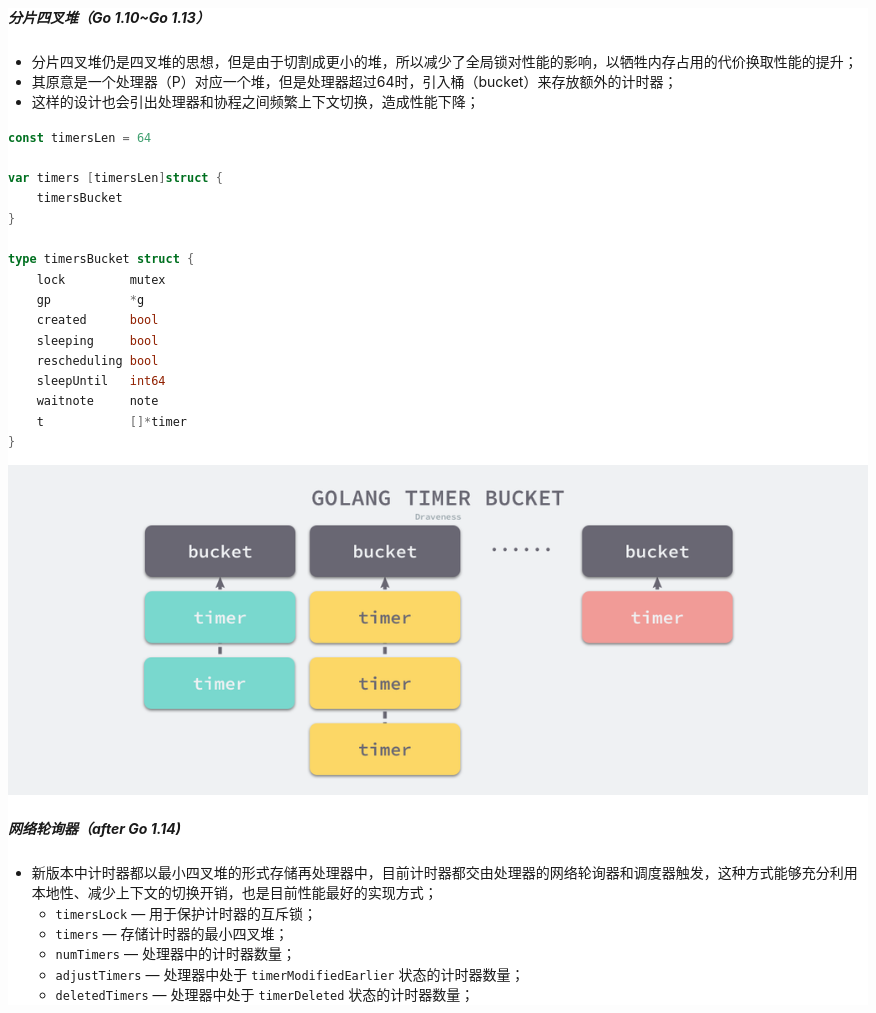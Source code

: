 ##### 分片四叉堆（Go 1.10~Go 1.13）

- 分片四叉堆仍是四叉堆的思想，但是由于切割成更小的堆，所以减少了全局锁对性能的影响，以牺牲内存占用的代价换取性能的提升；
- 其原意是一个处理器（P）对应一个堆，但是处理器超过64时，引入桶（bucket）来存放额外的计时器；
- 这样的设计也会引出处理器和协程之间频繁上下文切换，造成性能下降；

```go
const timersLen = 64

var timers [timersLen]struct {
	timersBucket
}

type timersBucket struct {
	lock         mutex
	gp           *g
	created      bool
	sleeping     bool
	rescheduling bool
	sleepUntil   int64
	waitnote     note
	t            []*timer
}
```

![golang-timer-bucket](./Images/2020-01-25-15799218054791-golang-timer-bucket.png)

##### 网络轮询器（after Go 1.14)

- 新版本中计时器都以最小四叉堆的形式存储再处理器中，目前计时器都交由处理器的网络轮询器和调度器触发，这种方式能够充分利用本地性、减少上下文的切换开销，也是目前性能最好的实现方式；
  - `timersLock` — 用于保护计时器的互斥锁；
  - `timers` — 存储计时器的最小四叉堆；
  - `numTimers` — 处理器中的计时器数量；
  - `adjustTimers` — 处理器中处于 `timerModifiedEarlier` 状态的计时器数量；
  - `deletedTimers` — 处理器中处于 `timerDeleted` 状态的计时器数量；
